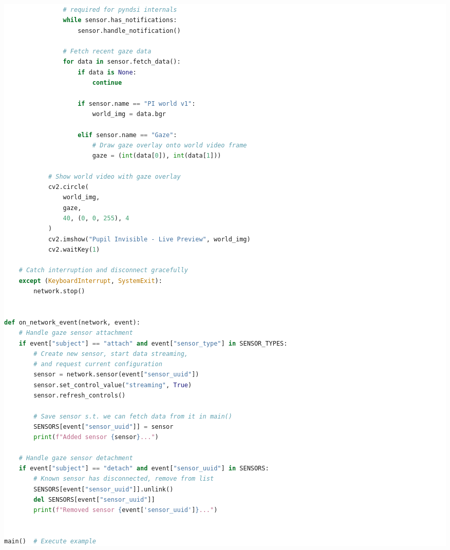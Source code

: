 ```py
                # required for pyndsi internals
                while sensor.has_notifications:
                    sensor.handle_notification()

                # Fetch recent gaze data
                for data in sensor.fetch_data():
                    if data is None:
                        continue
                    
                    if sensor.name == "PI world v1":
                        world_img = data.bgr

                    elif sensor.name == "Gaze":
                        # Draw gaze overlay onto world video frame
                        gaze = (int(data[0]), int(data[1]))

            # Show world video with gaze overlay
            cv2.circle(
                world_img,
                gaze,
                40, (0, 0, 255), 4
            )
            cv2.imshow("Pupil Invisible - Live Preview", world_img)
            cv2.waitKey(1)

    # Catch interruption and disconnect gracefully
    except (KeyboardInterrupt, SystemExit):
        network.stop()


def on_network_event(network, event):
    # Handle gaze sensor attachment
    if event["subject"] == "attach" and event["sensor_type"] in SENSOR_TYPES:
        # Create new sensor, start data streaming,
        # and request current configuration
        sensor = network.sensor(event["sensor_uuid"])
        sensor.set_control_value("streaming", True)
        sensor.refresh_controls()

        # Save sensor s.t. we can fetch data from it in main()
        SENSORS[event["sensor_uuid"]] = sensor
        print(f"Added sensor {sensor}...")

    # Handle gaze sensor detachment
    if event["subject"] == "detach" and event["sensor_uuid"] in SENSORS:
        # Known sensor has disconnected, remove from list
        SENSORS[event["sensor_uuid"]].unlink()
        del SENSORS[event["sensor_uuid"]]
        print(f"Removed sensor {event['sensor_uuid']}...")


main()  # Execute example
```
